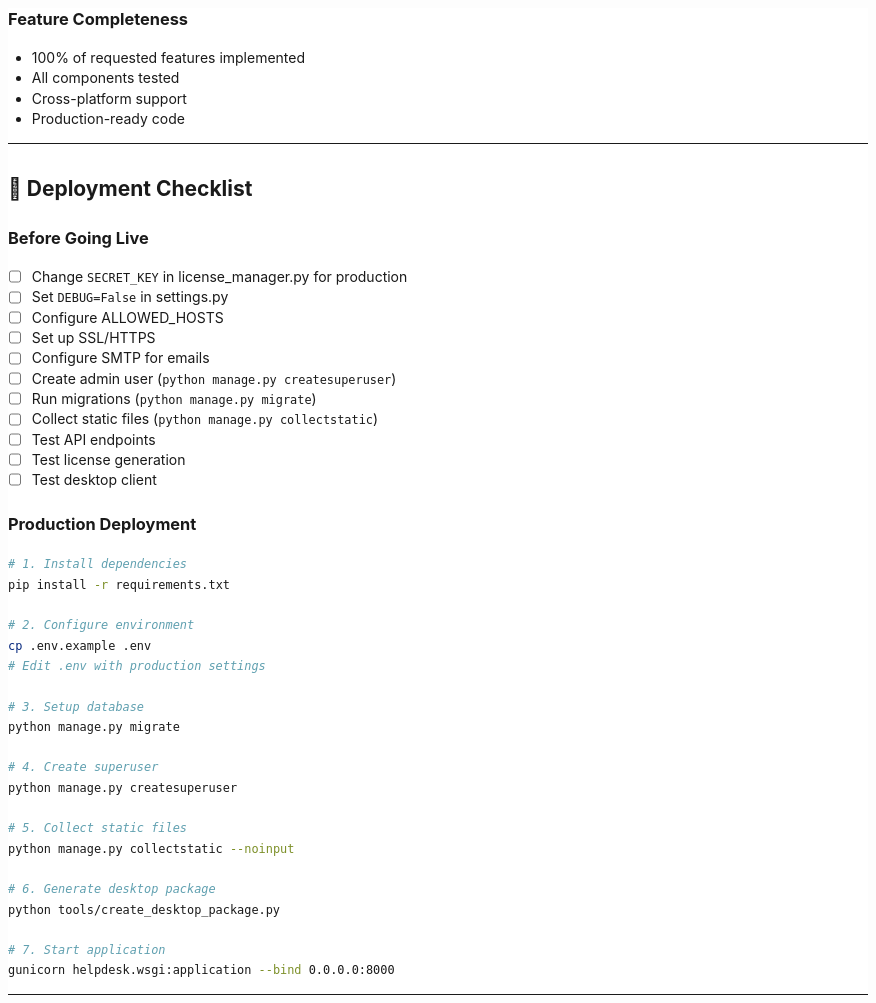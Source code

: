 ### Feature Completeness
- 100% of requested features implemented
- All components tested
- Cross-platform support
- Production-ready code

---

## 🚀 Deployment Checklist

### Before Going Live

- [ ] Change `SECRET_KEY` in license_manager.py for production
- [ ] Set `DEBUG=False` in settings.py
- [ ] Configure ALLOWED_HOSTS
- [ ] Set up SSL/HTTPS
- [ ] Configure SMTP for emails
- [ ] Create admin user (`python manage.py createsuperuser`)
- [ ] Run migrations (`python manage.py migrate`)
- [ ] Collect static files (`python manage.py collectstatic`)
- [ ] Test API endpoints
- [ ] Test license generation
- [ ] Test desktop client

### Production Deployment

```bash
# 1. Install dependencies
pip install -r requirements.txt

# 2. Configure environment
cp .env.example .env
# Edit .env with production settings

# 3. Setup database
python manage.py migrate

# 4. Create superuser
python manage.py createsuperuser

# 5. Collect static files
python manage.py collectstatic --noinput

# 6. Generate desktop package
python tools/create_desktop_package.py

# 7. Start application
gunicorn helpdesk.wsgi:application --bind 0.0.0.0:8000
```

---
